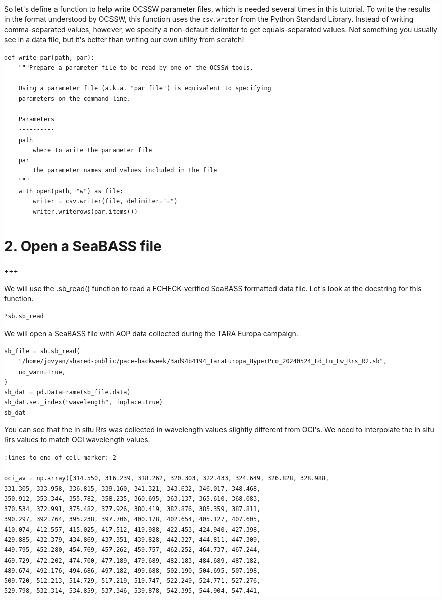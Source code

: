So let's define a function to help write OCSSW parameter files, which is needed several times in this tutorial. To write the results in the format understood by OCSSW, this function uses the `csv.writer` from the Python Standard Library. Instead of writing comma-separated values, however, we specify a non-default delimiter to get equals-separated values. Not something you usually see in a data file, but it's better than writing our own utility from scratch!

```{code-cell} ipython3
def write_par(path, par):
    """Prepare a parameter file to be read by one of the OCSSW tools.

    Using a parameter file (a.k.a. "par file") is equivalent to specifying
    parameters on the command line.

    Parameters
    ----------
    path
        where to write the parameter file
    par
        the parameter names and values included in the file
    """
    with open(path, "w") as file:
        writer = csv.writer(file, delimiter="=")
        writer.writerows(par.items())
```

# 2. Open a SeaBASS file

+++

We will use the .sb_read() function to read a FCHECK-verified SeaBASS formatted data file. Let's look at the docstring for this function.

```{code-cell} ipython3
?sb.sb_read
```

We will open a SeaBASS file with AOP data collected during the TARA Europa campaign. 

```{code-cell} ipython3
sb_file = sb.sb_read(
    "/home/jovyan/shared-public/pace-hackweek/3ad94b4194_TaraEuropa_HyperPro_20240524_Ed_Lu_Lw_Rrs_R2.sb",
    no_warn=True,
)
sb_dat = pd.DataFrame(sb_file.data)
sb_dat.set_index("wavelength", inplace=True)
sb_dat
```

You can see that the in situ Rrs was collected in wavelength values slightly different from OCI's. We need to interpolate the in situ Rrs values to match OCI wavelength values. 

```{code-cell} ipython3
:lines_to_end_of_cell_marker: 2

oci_wv = np.array([314.550, 316.239, 318.262, 320.303, 322.433, 324.649, 326.828, 328.988,  
331.305, 333.958, 336.815, 339.160, 341.321, 343.632, 346.017, 348.468,  
350.912, 353.344, 355.782, 358.235, 360.695, 363.137, 365.610, 368.083,  
370.534, 372.991, 375.482, 377.926, 380.419, 382.876, 385.359, 387.811,  
390.297, 392.764, 395.238, 397.706, 400.178, 402.654, 405.127, 407.605,  
410.074, 412.557, 415.025, 417.512, 419.988, 422.453, 424.940, 427.398,  
429.885, 432.379, 434.869, 437.351, 439.828, 442.327, 444.811, 447.309,  
449.795, 452.280, 454.769, 457.262, 459.757, 462.252, 464.737, 467.244,  
469.729, 472.202, 474.700, 477.189, 479.689, 482.183, 484.689, 487.182,  
489.674, 492.176, 494.686, 497.182, 499.688, 502.190, 504.695, 507.198,  
509.720, 512.213, 514.729, 517.219, 519.747, 522.249, 524.771, 527.276,  
529.798, 532.314, 534.859, 537.346, 539.878, 542.395, 544.904, 547.441,  
```